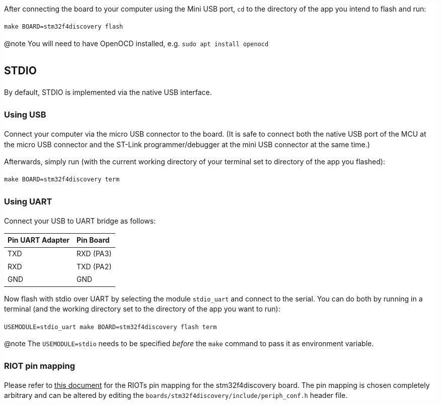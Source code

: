 After connecting the board to your computer using the Mini USB port, `cd` to
the directory of the app you intend to flash and run:

```
make BOARD=stm32f4discovery flash
```

@note   You will need to have OpenOCD installed, e.g. `sudo apt install openocd`

## STDIO

By default, STDIO is implemented via the native USB interface.

### Using USB

Connect your computer via the micro USB connector to the board. (It is safe
to connect both the native USB port of the MCU at the micro USB connector
and the ST-Link programmer/debugger at the mini USB connector at the same
time.)

Afterwards, simply run (with the current working directory of your terminal
set to directory of the app you flashed):

```
make BOARD=stm32f4discovery term
```

### Using UART

Connect your USB to UART bridge as follows:

| Pin UART Adapter  | Pin Board     |
|:----------------- |:------------- |
| TXD               | RXD (PA3)     |
| RXD               | TXD (PA2)     |
| GND               | GND           |

Now flash with stdio over UART by selecting the module `stdio_uart` and connect
to the serial. You can do both by running in a terminal (and the working
directory set to the directory of the app you want to run):

```
USEMODULE=stdio_uart make BOARD=stm32f4discovery flash term
```

@note   The `USEMODULE=stdio` needs to be specified *before* the `make` command
        to pass it as environment variable.

### RIOT pin mapping

Please refer to [this document][pin-mapping-gdocs] for the RIOTs pin
mapping for the stm32f4discovery board. The pin mapping is chosen completely
arbitrary and can be altered by editing the
`boards/stm32f4discovery/include/periph_conf.h` header file.


[mcu-datasheet]: https://www.st.com/resource/en/datasheet/stm32f407vg.pdf
[reference-manual]: https://www.st.com/resource/en/reference_manual/dm00031020.pdf
[programming-manual]: https://www.st.com/resource/en/programming_manual/dm00046982.pdf
[board-manual]: https://www.st.com/resource/en/user_manual/dm00039084.pdf
[pin-mapping-gdocs]: https://docs.google.com/spreadsheets/d/11iqdux3K1-7FPZChufNgpChwENkgCiLrnKJPoCcJxdg
[lis3dsh-datasheet]: http://www.st.com/st-web-ui/static/active/en/resource/technical/document/datasheet/DM00040962.pdf
[mp45dt02-datasheet]: http://www.mouser.com/pdfdocs/STM*MP45DT02*Datasheet.PDF
[cs43l22-datasheet]: http://www.cirrus.com/en/pubs/proDatasheet/CS43L22_F2.pdf